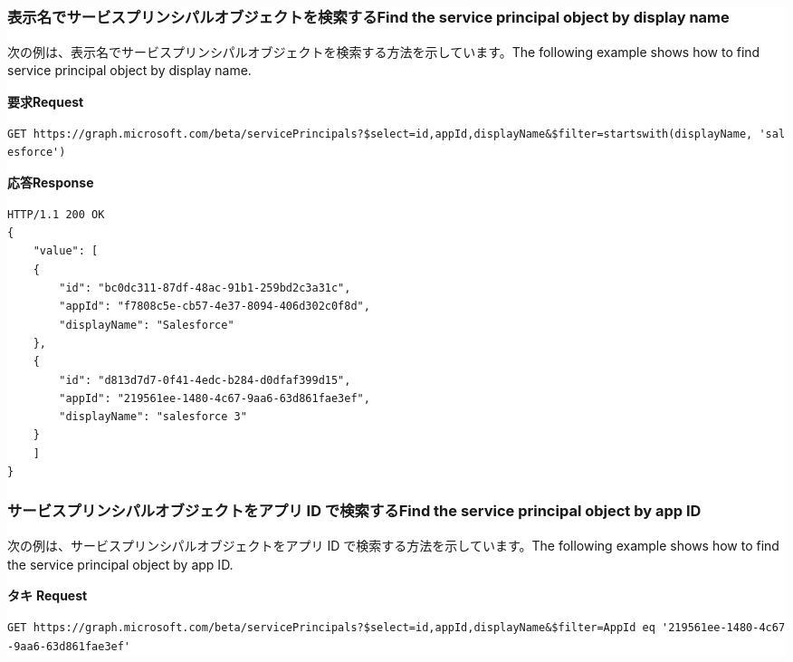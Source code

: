 ### <a name="find-the-service-principal-object-by-display-name"></a><span data-ttu-id="f72fe-143">表示名でサービスプリンシパルオブジェクトを検索する</span><span class="sxs-lookup"><span data-stu-id="f72fe-143">Find the service principal object by display name</span></span>

<span data-ttu-id="f72fe-144">次の例は、表示名でサービスプリンシパルオブジェクトを検索する方法を示しています。</span><span class="sxs-lookup"><span data-stu-id="f72fe-144">The following example shows how to find service principal object by display name.</span></span>

<span data-ttu-id="f72fe-145">**要求**</span><span class="sxs-lookup"><span data-stu-id="f72fe-145">**Request**</span></span> 


```http
GET https://graph.microsoft.com/beta/servicePrincipals?$select=id,appId,displayName&$filter=startswith(displayName, 'salesforce')
```

<span data-ttu-id="f72fe-146">**応答**</span><span class="sxs-lookup"><span data-stu-id="f72fe-146">**Response**</span></span>


```http
HTTP/1.1 200 OK
{
    "value": [
    {
        "id": "bc0dc311-87df-48ac-91b1-259bd2c3a31c",
        "appId": "f7808c5e-cb57-4e37-8094-406d302c0f8d",
        "displayName": "Salesforce"
    },
    {
        "id": "d813d7d7-0f41-4edc-b284-d0dfaf399d15",
        "appId": "219561ee-1480-4c67-9aa6-63d861fae3ef",
        "displayName": "salesforce 3"
    }
    ]
}
```

### <a name="find-the-service-principal-object-by-app-id"></a><span data-ttu-id="f72fe-147">サービスプリンシパルオブジェクトをアプリ ID で検索する</span><span class="sxs-lookup"><span data-stu-id="f72fe-147">Find the service principal object by app ID</span></span>

<span data-ttu-id="f72fe-148">次の例は、サービスプリンシパルオブジェクトをアプリ ID で検索する方法を示しています。</span><span class="sxs-lookup"><span data-stu-id="f72fe-148">The following example shows how to find the service principal object by app ID.</span></span>

<span data-ttu-id="f72fe-149">**タキ** 
</span><span class="sxs-lookup"><span data-stu-id="f72fe-149">**Request** 
</span></span>
```http
GET https://graph.microsoft.com/beta/servicePrincipals?$select=id,appId,displayName&$filter=AppId eq '219561ee-1480-4c67-9aa6-63d861fae3ef'
```
